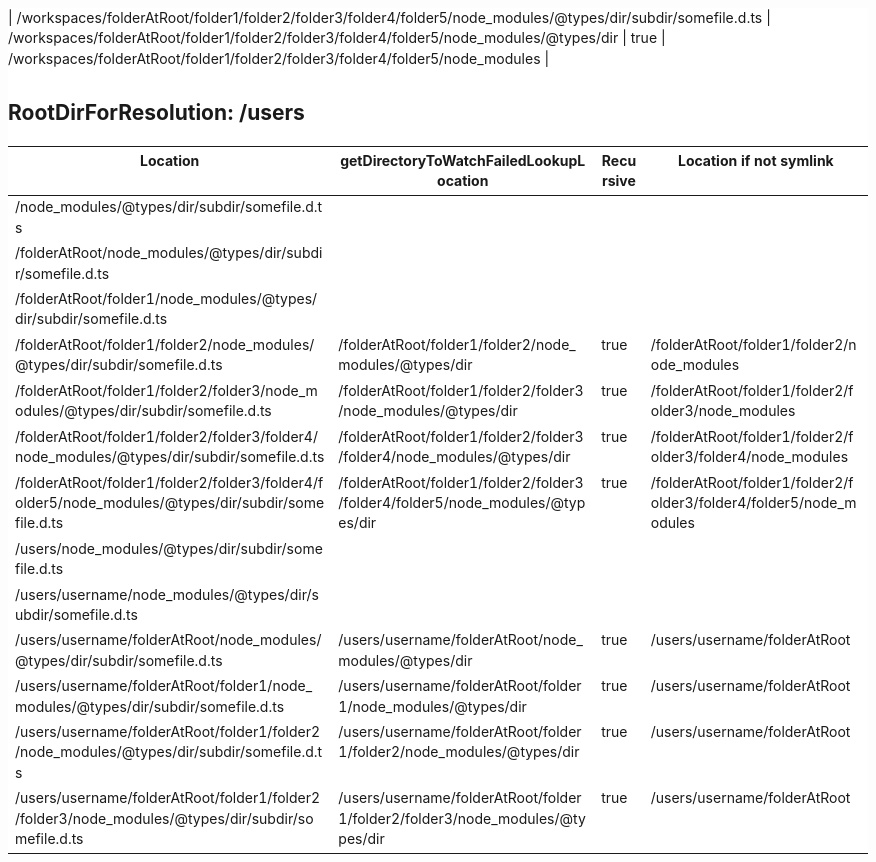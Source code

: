 | /workspaces/folderAtRoot/folder1/folder2/folder3/folder4/folder5/node_modules/@types/dir/subdir/somefile.d.ts    | /workspaces/folderAtRoot/folder1/folder2/folder3/folder4/folder5/node_modules/@types/dir                         | true      | /workspaces/folderAtRoot/folder1/folder2/folder3/folder4/folder5/node_modules                                    |

## RootDirForResolution: /users

| Location                                                                                                         | getDirectoryToWatchFailedLookupLocation                                                                          | Recursive | Location if not symlink                                                                                          |
| ---------------------------------------------------------------------------------------------------------------- | ---------------------------------------------------------------------------------------------------------------- | --------- | ---------------------------------------------------------------------------------------------------------------- |
| /node_modules/@types/dir/subdir/somefile.d.ts                                                                    |                                                                                                                  |           |                                                                                                                  |
| /folderAtRoot/node_modules/@types/dir/subdir/somefile.d.ts                                                       |                                                                                                                  |           |                                                                                                                  |
| /folderAtRoot/folder1/node_modules/@types/dir/subdir/somefile.d.ts                                               |                                                                                                                  |           |                                                                                                                  |
| /folderAtRoot/folder1/folder2/node_modules/@types/dir/subdir/somefile.d.ts                                       | /folderAtRoot/folder1/folder2/node_modules/@types/dir                                                            | true      | /folderAtRoot/folder1/folder2/node_modules                                                                       |
| /folderAtRoot/folder1/folder2/folder3/node_modules/@types/dir/subdir/somefile.d.ts                               | /folderAtRoot/folder1/folder2/folder3/node_modules/@types/dir                                                    | true      | /folderAtRoot/folder1/folder2/folder3/node_modules                                                               |
| /folderAtRoot/folder1/folder2/folder3/folder4/node_modules/@types/dir/subdir/somefile.d.ts                       | /folderAtRoot/folder1/folder2/folder3/folder4/node_modules/@types/dir                                            | true      | /folderAtRoot/folder1/folder2/folder3/folder4/node_modules                                                       |
| /folderAtRoot/folder1/folder2/folder3/folder4/folder5/node_modules/@types/dir/subdir/somefile.d.ts               | /folderAtRoot/folder1/folder2/folder3/folder4/folder5/node_modules/@types/dir                                    | true      | /folderAtRoot/folder1/folder2/folder3/folder4/folder5/node_modules                                               |
| /users/node_modules/@types/dir/subdir/somefile.d.ts                                                              |                                                                                                                  |           |                                                                                                                  |
| /users/username/node_modules/@types/dir/subdir/somefile.d.ts                                                     |                                                                                                                  |           |                                                                                                                  |
| /users/username/folderAtRoot/node_modules/@types/dir/subdir/somefile.d.ts                                        | /users/username/folderAtRoot/node_modules/@types/dir                                                             | true      | /users/username/folderAtRoot                                                                                     |
| /users/username/folderAtRoot/folder1/node_modules/@types/dir/subdir/somefile.d.ts                                | /users/username/folderAtRoot/folder1/node_modules/@types/dir                                                     | true      | /users/username/folderAtRoot                                                                                     |
| /users/username/folderAtRoot/folder1/folder2/node_modules/@types/dir/subdir/somefile.d.ts                        | /users/username/folderAtRoot/folder1/folder2/node_modules/@types/dir                                             | true      | /users/username/folderAtRoot                                                                                     |
| /users/username/folderAtRoot/folder1/folder2/folder3/node_modules/@types/dir/subdir/somefile.d.ts                | /users/username/folderAtRoot/folder1/folder2/folder3/node_modules/@types/dir                                     | true      | /users/username/folderAtRoot                                                                                     |